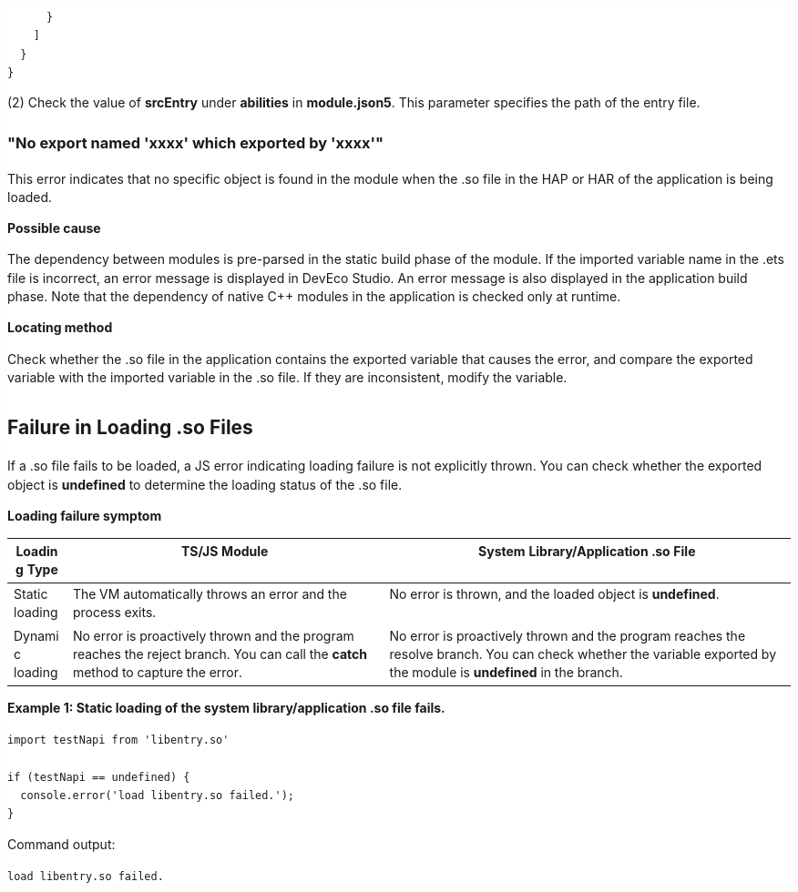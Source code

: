 ```
      }
    ]
  }
}
```
(2) Check the value of **srcEntry** under **abilities** in **module.json5**. This parameter specifies the path of the entry file.

### "No export named 'xxxx' which exported by 'xxxx'"
This error indicates that no specific object is found in the module when the .so file in the HAP or HAR of the application is being loaded.

**Possible cause**

The dependency between modules is pre-parsed in the static build phase of the module. If the imported variable name in the .ets file is incorrect, an error message is displayed in DevEco Studio. An error message is also displayed in the application build phase. Note that the dependency of native C++ modules in the application is checked only at runtime.

**Locating method**

Check whether the .so file in the application contains the exported variable that causes the error, and compare the exported variable with the imported variable in the .so file. If they are inconsistent, modify the variable.


## Failure in Loading .so Files

If a .so file fails to be loaded, a JS error indicating loading failure is not explicitly thrown. You can check whether the exported object is **undefined** to determine the loading status of the .so file.

**Loading failure symptom** 

| Loading Type| TS/JS Module| System Library/Application .so File|
| -------- | -------- | -------- |
| Static loading| The VM automatically throws an error and the process exits.| No error is thrown, and the loaded object is **undefined**.|
| Dynamic loading| No error is proactively thrown and the program reaches the reject branch. You can call the **catch** method to capture the error.| No error is proactively thrown and the program reaches the resolve branch. You can check whether the variable exported by the module is **undefined** in the branch.|

**Example 1: Static loading of the system library/application .so file fails.**

```
import testNapi from 'libentry.so'

if (testNapi == undefined) {
  console.error('load libentry.so failed.');
}
```

Command output:
```
load libentry.so failed.
```
